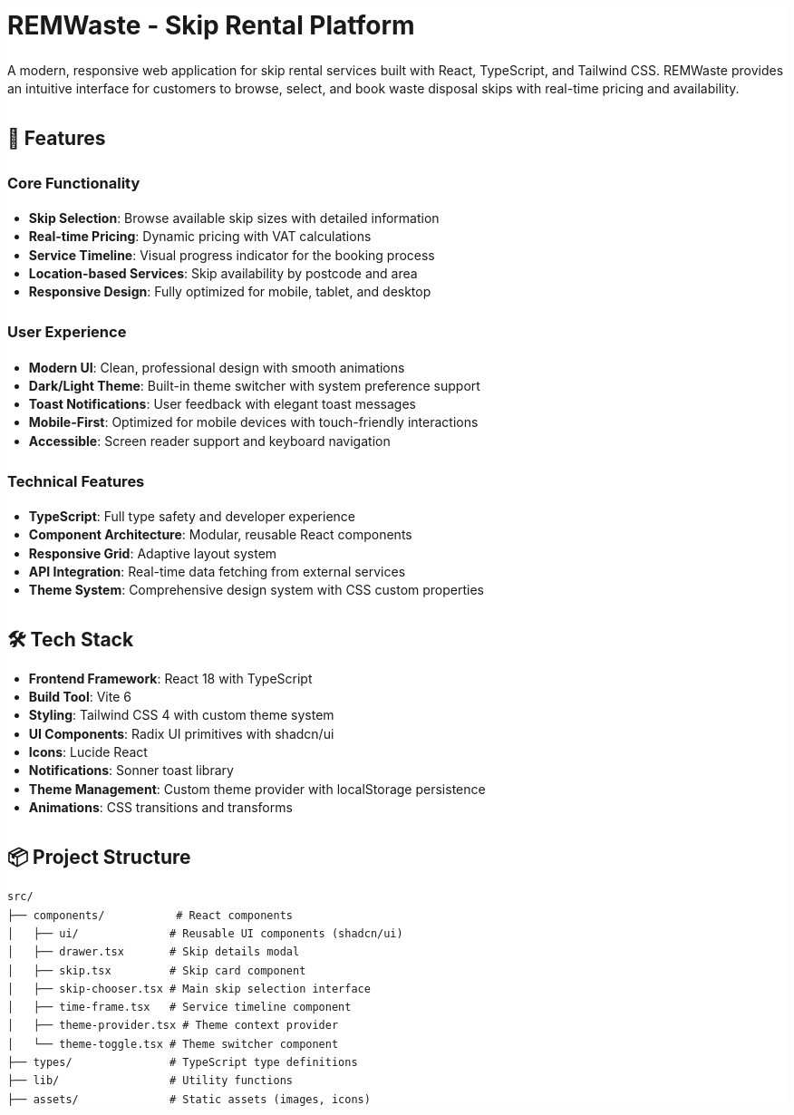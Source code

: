 # REMWaste - Skip Rental Platform

A modern, responsive web application for skip rental services built with React, TypeScript, and Tailwind CSS. REMWaste provides an intuitive interface for customers to browse, select, and book waste disposal skips with real-time pricing and availability.

## 🚀 Features

### Core Functionality

- **Skip Selection**: Browse available skip sizes with detailed information
- **Real-time Pricing**: Dynamic pricing with VAT calculations
- **Service Timeline**: Visual progress indicator for the booking process
- **Location-based Services**: Skip availability by postcode and area
- **Responsive Design**: Fully optimized for mobile, tablet, and desktop

### User Experience

- **Modern UI**: Clean, professional design with smooth animations
- **Dark/Light Theme**: Built-in theme switcher with system preference support
- **Toast Notifications**: User feedback with elegant toast messages
- **Mobile-First**: Optimized for mobile devices with touch-friendly interactions
- **Accessible**: Screen reader support and keyboard navigation

### Technical Features

- **TypeScript**: Full type safety and developer experience
- **Component Architecture**: Modular, reusable React components
- **Responsive Grid**: Adaptive layout system
- **API Integration**: Real-time data fetching from external services
- **Theme System**: Comprehensive design system with CSS custom properties

## 🛠️ Tech Stack

- **Frontend Framework**: React 18 with TypeScript
- **Build Tool**: Vite 6
- **Styling**: Tailwind CSS 4 with custom theme system
- **UI Components**: Radix UI primitives with shadcn/ui
- **Icons**: Lucide React
- **Notifications**: Sonner toast library
- **Theme Management**: Custom theme provider with localStorage persistence
- **Animations**: CSS transitions and transforms

## 📦 Project Structure

```
src/
├── components/           # React components
│   ├── ui/              # Reusable UI components (shadcn/ui)
│   ├── drawer.tsx       # Skip details modal
│   ├── skip.tsx         # Skip card component
│   ├── skip-chooser.tsx # Main skip selection interface
│   ├── time-frame.tsx   # Service timeline component
│   ├── theme-provider.tsx # Theme context provider
│   └── theme-toggle.tsx # Theme switcher component
├── types/               # TypeScript type definitions
├── lib/                 # Utility functions
├── assets/              # Static assets (images, icons)
```
